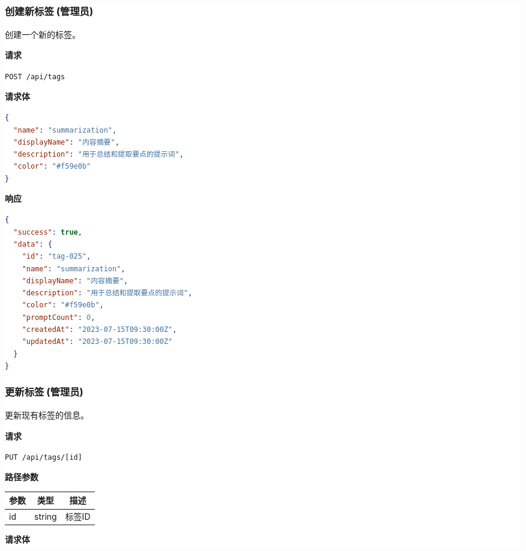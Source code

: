 ### 创建新标签 (管理员)

创建一个新的标签。

**请求**

```
POST /api/tags
```

**请求体**

```json
{
  "name": "summarization",
  "displayName": "内容摘要",
  "description": "用于总结和提取要点的提示词",
  "color": "#f59e0b"
}
```

**响应**

```json
{
  "success": true,
  "data": {
    "id": "tag-025",
    "name": "summarization",
    "displayName": "内容摘要",
    "description": "用于总结和提取要点的提示词",
    "color": "#f59e0b",
    "promptCount": 0,
    "createdAt": "2023-07-15T09:30:00Z",
    "updatedAt": "2023-07-15T09:30:00Z"
  }
}
```

### 更新标签 (管理员)

更新现有标签的信息。

**请求**

```
PUT /api/tags/[id]
```

**路径参数**

| 参数 | 类型     | 描述    |
|------|----------|---------|
| id   | string   | 标签ID  |

**请求体**
